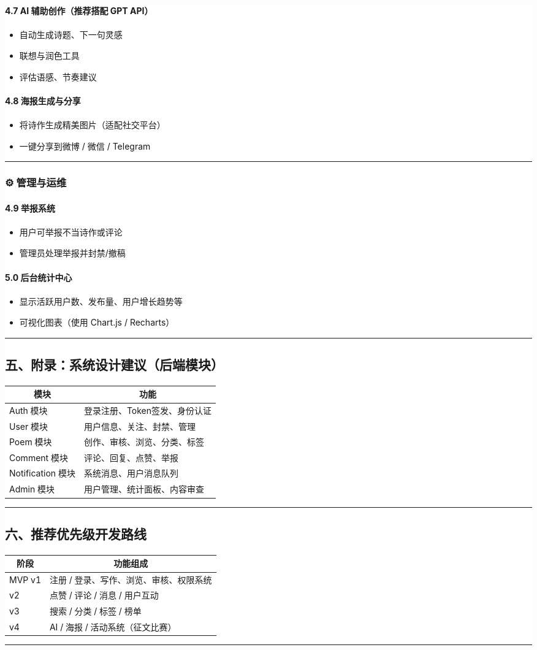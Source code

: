 #### 4.7 AI 辅助创作（推荐搭配 GPT API）

- 自动生成诗题、下一句灵感
    
- 联想与润色工具
    
- 评估语感、节奏建议
    

#### 4.8 海报生成与分享

- 将诗作生成精美图片（适配社交平台）
    
- 一键分享到微博 / 微信 / Telegram
    

---

### ⚙ 管理与运维

#### 4.9 举报系统

- 用户可举报不当诗作或评论
    
- 管理员处理举报并封禁/撤稿
    

#### 5.0 后台统计中心

- 显示活跃用户数、发布量、用户增长趋势等
    
- 可视化图表（使用 Chart.js / Recharts）
    

---

## 五、附录：系统设计建议（后端模块）

|模块|功能|
|---|---|
|Auth 模块|登录注册、Token签发、身份认证|
|User 模块|用户信息、关注、封禁、管理|
|Poem 模块|创作、审核、浏览、分类、标签|
|Comment 模块|评论、回复、点赞、举报|
|Notification 模块|系统消息、用户消息队列|
|Admin 模块|用户管理、统计面板、内容审查|

---

## 六、推荐优先级开发路线

| 阶段     | 功能组成                  |
| ------ | --------------------- |
| MVP v1 | 注册 / 登录、写作、浏览、审核、权限系统 |
| v2     | 点赞 / 评论 / 消息 / 用户互动   |
| v3     | 搜索 / 分类 / 标签 / 榜单     |
| v4     | AI / 海报 / 活动系统（征文比赛）  |

---